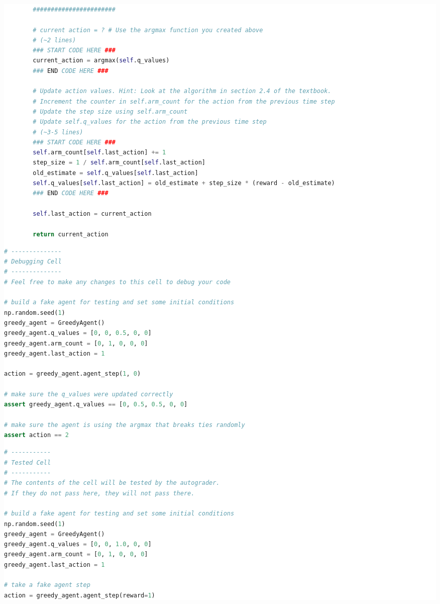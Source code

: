 ```python
        #######################
        
        # current action = ? # Use the argmax function you created above
        # (~2 lines)
        ### START CODE HERE ###
        current_action = argmax(self.q_values)
        ### END CODE HERE ###
        
        # Update action values. Hint: Look at the algorithm in section 2.4 of the textbook.
        # Increment the counter in self.arm_count for the action from the previous time step
        # Update the step size using self.arm_count
        # Update self.q_values for the action from the previous time step
        # (~3-5 lines)
        ### START CODE HERE ###
        self.arm_count[self.last_action] += 1
        step_size = 1 / self.arm_count[self.last_action]
        old_estimate = self.q_values[self.last_action]
        self.q_values[self.last_action] = old_estimate + step_size * (reward - old_estimate)
        ### END CODE HERE ###
    
        self.last_action = current_action
        
        return current_action
```


```python
# --------------
# Debugging Cell
# --------------
# Feel free to make any changes to this cell to debug your code

# build a fake agent for testing and set some initial conditions
np.random.seed(1)
greedy_agent = GreedyAgent()
greedy_agent.q_values = [0, 0, 0.5, 0, 0]
greedy_agent.arm_count = [0, 1, 0, 0, 0]
greedy_agent.last_action = 1

action = greedy_agent.agent_step(1, 0)

# make sure the q_values were updated correctly
assert greedy_agent.q_values == [0, 0.5, 0.5, 0, 0]

# make sure the agent is using the argmax that breaks ties randomly
assert action == 2
```


```python
# -----------
# Tested Cell
# -----------
# The contents of the cell will be tested by the autograder.
# If they do not pass here, they will not pass there.

# build a fake agent for testing and set some initial conditions
np.random.seed(1)
greedy_agent = GreedyAgent()
greedy_agent.q_values = [0, 0, 1.0, 0, 0]
greedy_agent.arm_count = [0, 1, 0, 0, 0]
greedy_agent.last_action = 1

# take a fake agent step
action = greedy_agent.agent_step(reward=1)
```